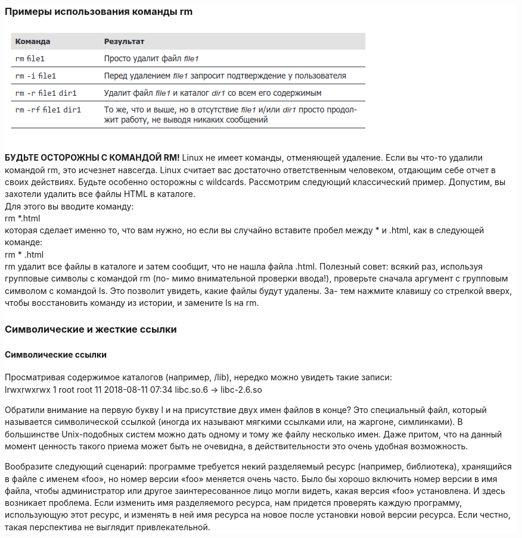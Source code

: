 ### Примеры использования команды rm

![alt text](pics_first_chapter/image-44.png)


<b>БУДЬТЕ ОСТОРОЖНЫ С КОМАНДОЙ RM!</b>
Linux не имеет команды, отменяющей удаление. Если вы что-то удалили командой rm, это исчезнет навсегда. Linux считает вас достаточно ответственным человеком, отдающим себе отчет в своих действиях. Будьте особенно осторожны с wildcards. Рассмотрим следующий классический пример. Допустим, вы захотели удалить все файлы HTML в каталоге. <br>
Для этого вы вводите команду: <br>
rm *.html <br>
которая сделает именно то, что вам нужно, но если вы случайно вставите пробел
между * и .html, как в следующей команде: <br>
rm * .html <br>
rm удалит все файлы в каталоге и затем сообщит, что не нашла файла .html.
Полезный совет: всякий раз, используя групповые символы с командой rm (по-
мимо внимательной проверки ввода!), проверьте сначала аргумент с групповым
символом с командой ls. Это позволит увидеть, какие файлы будут удалены. За-
тем нажмите клавишу со стрелкой вверх, чтобы восстановить команду из истории,
и замените ls на rm.

### Символические и жесткие ссылки

#### Символические ссылки

Просматривая содержимое каталогов (например, /lib), нередко можно увидеть
такие записи: <br>
lrwxrwxrwx 1 root root 11 2018-08-11 07:34 libc.so.6 -> libc-2.6.so

Обратили внимание на первую букву l и на присутствие двух имен файлов в конце? Это специальный файл, который называется символической ссылкой (иногда их называют мягкими ссылками или, на жаргоне, симлинками). В большинстве Unix-подобных систем можно дать одному и тому же файлу несколько имен. Даже
притом, что на данный момент ценность такого приема может быть не очевидна, в действительности это очень удобная возможность.

Вообразите следующий сценарий: программе требуется некий разделяемый ресурс (например, библиотека), хранящийся в файле с именем «foo», но номер версии «foo» меняется очень часто. Было бы хорошо включить номер версии в имя файла, чтобы администратор или другое заинтересованное лицо могли видеть, какая версия «foo» установлена. И здесь возникает проблема. Если изменить имя разделяемого ресурса, нам придется проверять каждую программу, использующую этот ресурс, и изменять в ней имя ресурса на новое после установки новой версии ресурса. Если честно, такая перспектива не выглядит привлекательной.
